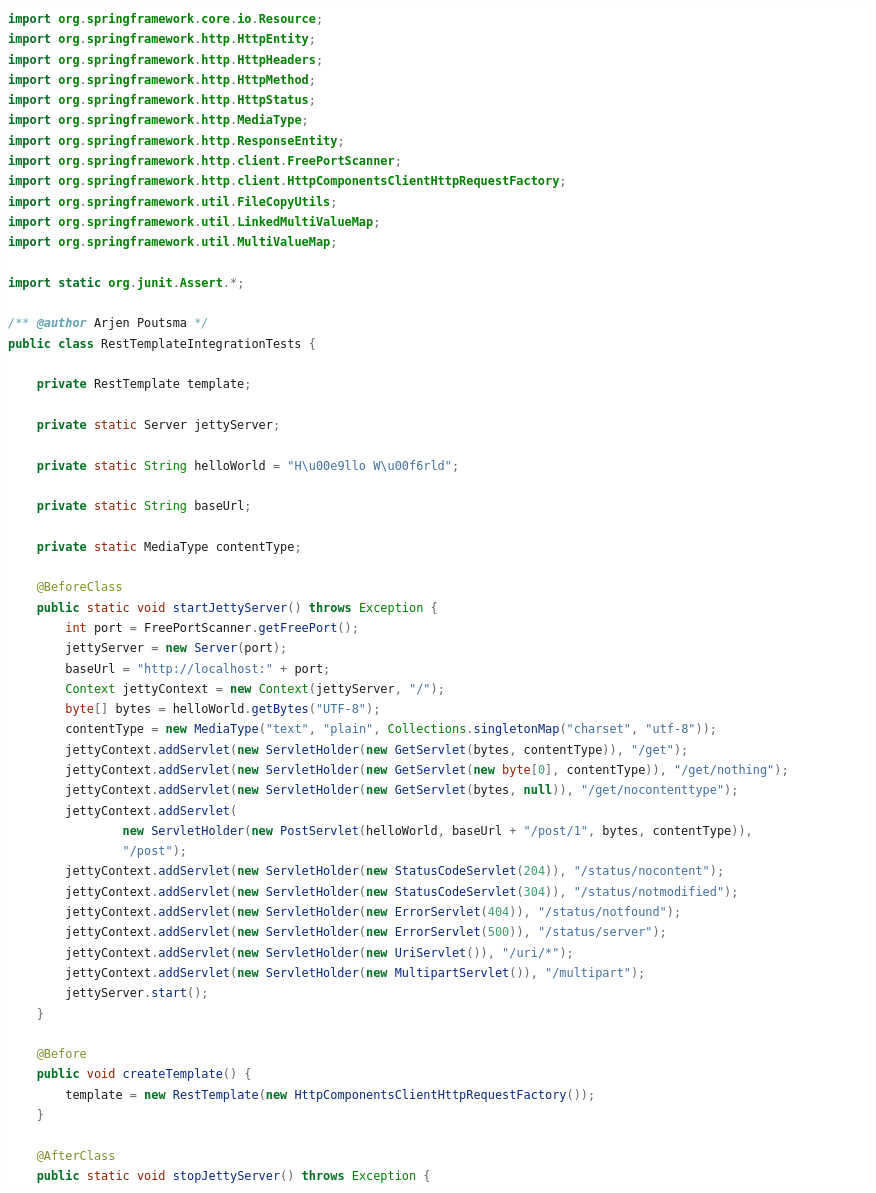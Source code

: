 ```java
import org.springframework.core.io.Resource;
import org.springframework.http.HttpEntity;
import org.springframework.http.HttpHeaders;
import org.springframework.http.HttpMethod;
import org.springframework.http.HttpStatus;
import org.springframework.http.MediaType;
import org.springframework.http.ResponseEntity;
import org.springframework.http.client.FreePortScanner;
import org.springframework.http.client.HttpComponentsClientHttpRequestFactory;
import org.springframework.util.FileCopyUtils;
import org.springframework.util.LinkedMultiValueMap;
import org.springframework.util.MultiValueMap;

import static org.junit.Assert.*;

/** @author Arjen Poutsma */
public class RestTemplateIntegrationTests {

	private RestTemplate template;

	private static Server jettyServer;

	private static String helloWorld = "H\u00e9llo W\u00f6rld";

	private static String baseUrl;

	private static MediaType contentType;

	@BeforeClass
	public static void startJettyServer() throws Exception {
		int port = FreePortScanner.getFreePort();
		jettyServer = new Server(port);
		baseUrl = "http://localhost:" + port;
		Context jettyContext = new Context(jettyServer, "/");
		byte[] bytes = helloWorld.getBytes("UTF-8");
		contentType = new MediaType("text", "plain", Collections.singletonMap("charset", "utf-8"));
		jettyContext.addServlet(new ServletHolder(new GetServlet(bytes, contentType)), "/get");
		jettyContext.addServlet(new ServletHolder(new GetServlet(new byte[0], contentType)), "/get/nothing");
		jettyContext.addServlet(new ServletHolder(new GetServlet(bytes, null)), "/get/nocontenttype");
		jettyContext.addServlet(
				new ServletHolder(new PostServlet(helloWorld, baseUrl + "/post/1", bytes, contentType)),
				"/post");
		jettyContext.addServlet(new ServletHolder(new StatusCodeServlet(204)), "/status/nocontent");
		jettyContext.addServlet(new ServletHolder(new StatusCodeServlet(304)), "/status/notmodified");
		jettyContext.addServlet(new ServletHolder(new ErrorServlet(404)), "/status/notfound");
		jettyContext.addServlet(new ServletHolder(new ErrorServlet(500)), "/status/server");
		jettyContext.addServlet(new ServletHolder(new UriServlet()), "/uri/*");
		jettyContext.addServlet(new ServletHolder(new MultipartServlet()), "/multipart");
		jettyServer.start();
	}

	@Before
	public void createTemplate() {
		template = new RestTemplate(new HttpComponentsClientHttpRequestFactory());
	}

	@AfterClass
	public static void stopJettyServer() throws Exception {
```